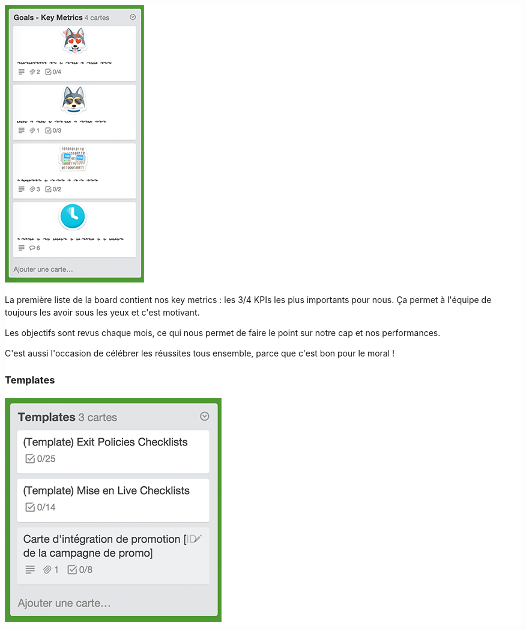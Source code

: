   <img alt="Goals" src="/assets/img/kanban/goals.png">
</div>

La première liste de la board contient nos key metrics : les 3/4 KPIs les plus importants pour nous. Ça permet à l'équipe de toujours les avoir sous les yeux et c'est motivant.

Les objectifs sont revus chaque mois, ce qui nous permet de faire le point sur notre cap et nos performances.

C'est aussi l'occasion de célébrer les réussites tous ensemble, parce que c'est bon pour le moral !

### Templates

<div class="illustration">
  <img alt="Templates" src="/assets/img/kanban/templates.png">
</div>
